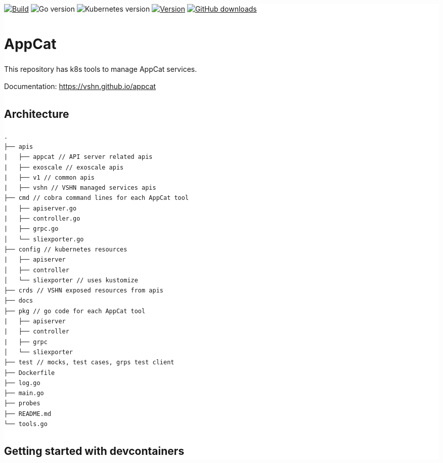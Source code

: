 [![Build](https://img.shields.io/github/actions/workflow/status/vshn/appcat/test.yml?branch=master)](https://github.com/vshn/appcat/actions?query=workflow%3ATest)
![Go version](https://img.shields.io/github/go-mod/go-version/vshn/appcat)
![Kubernetes version](https://img.shields.io/badge/k8s-v1.24-blue)
[![Version](https://img.shields.io/github/v/release/vshn/appcat)](https://github.com/vshn/appcat/releases)
[![GitHub downloads](https://img.shields.io/github/downloads/vshn/appcat/total)](https://github.com/vshn/appcat/releases)

# AppCat

This repository has k8s tools to manage AppCat services.

Documentation: https://vshn.github.io/appcat

## Architecture

```
.
├── apis
|   ├── appcat // API server related apis
|   ├── exoscale // exoscale apis
|   ├── v1 // common apis
|   ├── vshn // VSHN managed services apis
├── cmd // cobra command lines for each AppCat tool
|   ├── apiserver.go
|   ├── controller.go
|   ├── grpc.go
│   └── sliexporter.go
├── config // kubernetes resources
|   ├── apiserver
│   ├── controller
│   └── sliexporter // uses kustomize
├── crds // VSHN exposed resources from apis
├── docs
├── pkg // go code for each AppCat tool
|   ├── apiserver
|   ├── controller
|   ├── grpc
│   └── sliexporter
├── test // mocks, test cases, grps test client
├── Dockerfile
├── log.go
├── main.go
├── probes
├── README.md
└── tools.go
```

## Getting started with devcontainers
